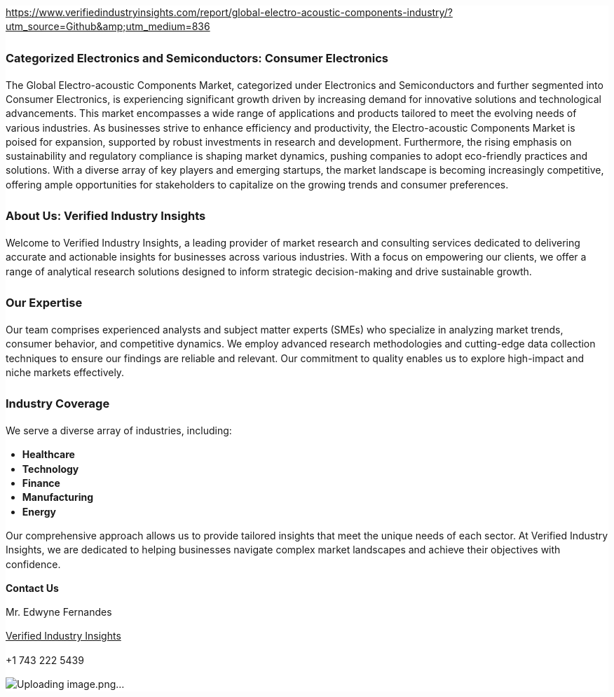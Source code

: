 </strong><a href="https://www.verifiedindustryinsights.com/report/global-electro-acoustic-components-industry/?utm_source=Github&amp;utm_medium=836">https://www.verifiedindustryinsights.com/report/global-electro-acoustic-components-industry/?utm_source=Github&amp;utm_medium=836</a>&nbsp;</p><h3>Categorized Electronics and Semiconductors: Consumer Electronics </h3><p>The Global Electro-acoustic Components Market, categorized under Electronics and Semiconductors and further segmented into Consumer Electronics, is experiencing significant growth driven by increasing demand for innovative solutions and technological advancements. This market encompasses a wide range of applications and products tailored to meet the evolving needs of various industries. As businesses strive to enhance efficiency and productivity, the Electro-acoustic Components Market is poised for expansion, supported by robust investments in research and development. Furthermore, the rising emphasis on sustainability and regulatory compliance is shaping market dynamics, pushing companies to adopt eco-friendly practices and solutions. With a diverse array of key players and emerging startups, the market landscape is becoming increasingly competitive, offering ample opportunities for stakeholders to capitalize on the growing trends and consumer preferences.</p><h3>About Us: Verified Industry Insights</h3><p>Welcome to Verified Industry Insights, a leading provider of market research and consulting services dedicated to delivering accurate and actionable insights for businesses across various industries. With a focus on empowering our clients, we offer a range of analytical research solutions designed to inform strategic decision-making and drive sustainable growth.</p><h3>Our Expertise</h3><p>Our team comprises experienced analysts and subject matter experts (SMEs) who specialize in analyzing market trends, consumer behavior, and competitive dynamics. We employ advanced research methodologies and cutting-edge data collection techniques to ensure our findings are reliable and relevant. Our commitment to quality enables us to explore high-impact and niche markets effectively.</p><h3>Industry Coverage</h3><p>We serve a diverse array of industries, including:</p><ul><li><strong>Healthcare</strong></li><li><strong>Technology</strong></li><li><strong>Finance</strong></li><li><strong>Manufacturing</strong></li><li><strong>Energy</strong></li></ul><p>Our comprehensive approach allows us to provide tailored insights that meet the unique needs of each sector. At Verified Industry Insights, we are dedicated to helping businesses navigate complex market landscapes and achieve their objectives with confidence.</p><p><strong>Contact Us</strong></p><p>Mr. Edwyne Fernandes</p><p><a href="https://www.verifiedindustryinsights.com/">Verified Industry Insights</a></p><p>+1 743 222 5439</p>
![Uploading image.png…]()
